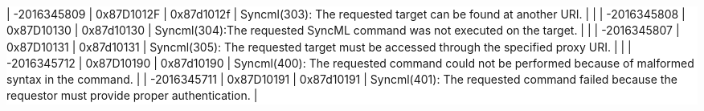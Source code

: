 | \-2016345809 | 0x87D1012F | 0x87d1012f       | Syncml(303): The requested target can be found at another URI.                                                                                                                                                                                                                                                                                                                                                                  |                                                                                                                                                                                                                                                                                                                                                                                                                                                                                                                                                                                                                                                                                                                                                                                                                                                                                                                                                                                                |
| \-2016345808 | 0x87D10130 | 0x87d10130       | Syncml(304):The requested SyncML command was not executed on the target.                                                                                                                                                                                                                                                                                                                                                        |                                                                                                                                                                                                                                                                                                                                                                                                                                                                                                                                                                                                                                                                                                                                                                                                                                                                                                                                                                                                |
| \-2016345807 | 0x87D10131 | 0x87d10131       | Syncml(305): The requested target must be accessed through the specified proxy URI.                                                                                                                                                                                                                                                                                                                                             |                                                                                                                                                                                                                                                                                                                                                                                                                                                                                                                                                                                                                                                                                                                                                                                                                                                                                                                                                                                                |
| \-2016345712 | 0x87D10190 | 0x87d10190       | Syncml(400): The requested command could not be performed because of malformed syntax in the command.                                                                                                                                                                                                                                                                                                                           |
| \-2016345711 | 0x87D10191 | 0x87d10191       | Syncml(401): The requested command failed because the requestor must provide proper authentication.                                                                                                                                                                                                                                                                                                                             |